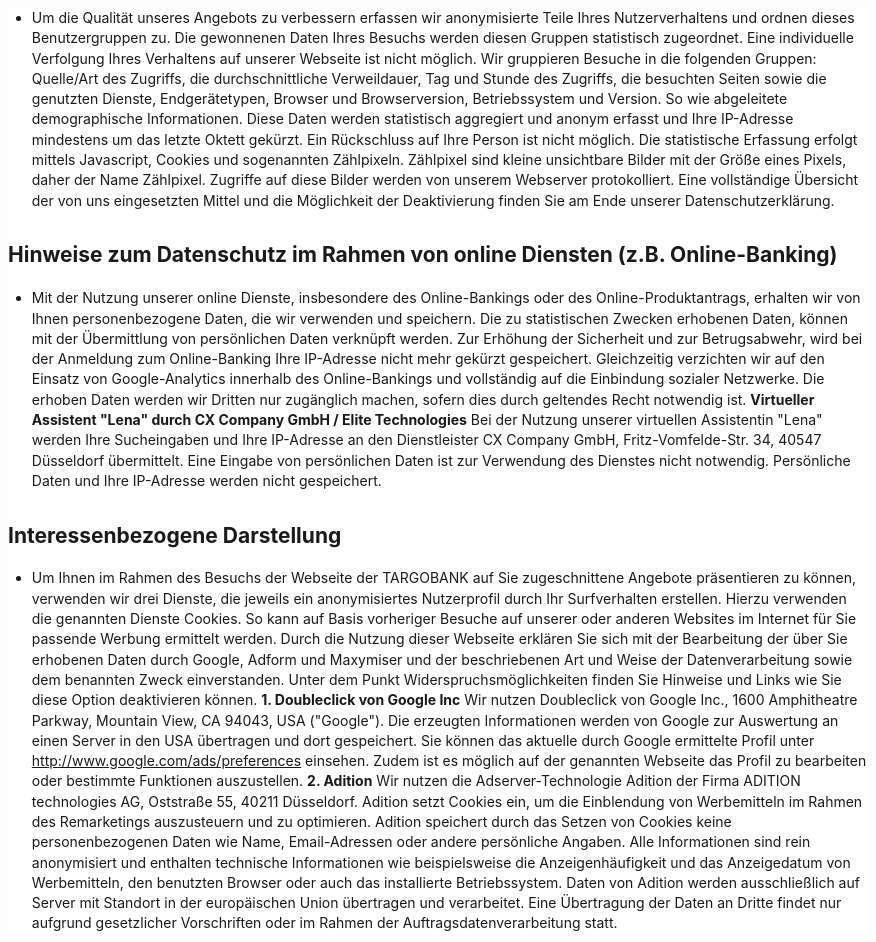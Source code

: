 -   Um die Qualität unseres Angebots zu verbessern erfassen wir anonymisierte Teile Ihres Nutzerverhaltens und ordnen dieses Benutzergruppen zu. Die gewonnenen Daten Ihres Besuchs werden diesen Gruppen statistisch zugeordnet. Eine individuelle Verfolgung Ihres Verhaltens auf unserer Webseite ist nicht möglich. Wir gruppieren Besuche in die folgenden Gruppen: Quelle/Art des Zugriffs, die durchschnittliche Verweildauer, Tag und Stunde des Zugriffs, die besuchten Seiten sowie die genutzten Dienste, Endgerätetypen, Browser und Browserversion, Betriebssystem und Version. So wie abgeleitete demographische Informationen. Diese Daten werden statistisch aggregiert und anonym erfasst und Ihre IP-Adresse mindestens um das letzte Oktett gekürzt. Ein Rückschluss auf Ihre Person ist nicht möglich. Die statistische Erfassung erfolgt mittels Javascript, Cookies und sogenannten Zählpixeln. Zählpixel sind kleine unsichtbare Bilder mit der Größe eines Pixels, daher der Name Zählpixel. Zugriffe auf diese Bilder werden von unserem Webserver protokolliert. Eine vollständige Übersicht der von uns eingesetzten Mittel und die Möglichkeit der Deaktivierung finden Sie am Ende unserer Datenschutzerklärung.

Hinweise zum Datenschutz im Rahmen von online Diensten (z.B. Online-Banking)
----------------------------------------------------------------------------

-   Mit der Nutzung unserer online Dienste, insbesondere des Online-Bankings oder des Online-Produktantrags, erhalten wir von Ihnen personenbezogene Daten, die wir verwenden und speichern. Die zu statistischen Zwecken erhobenen Daten, können mit der Übermittlung von persönlichen Daten verknüpft werden. Zur Erhöhung der Sicherheit und zur Betrugsabwehr, wird bei der Anmeldung zum Online-Banking Ihre IP-Adresse nicht mehr gekürzt gespeichert. Gleichzeitig verzichten wir auf den Einsatz von Google-Analytics innerhalb des Online-Bankings und vollständig auf die Einbindung sozialer Netzwerke. Die erhoben Daten werden wir Dritten nur zugänglich machen, sofern dies durch geltendes Recht notwendig ist.
    **Virtueller Assistent "Lena" durch CX Company GmbH / Elite Technologies**
    Bei der Nutzung unserer virtuellen Assistentin "Lena" werden Ihre Sucheingaben und Ihre IP-Adresse an den Dienstleister CX Company GmbH, Fritz-Vomfelde-Str. 34, 40547 Düsseldorf übermittelt. Eine Eingabe von persönlichen Daten ist zur Verwendung des Dienstes nicht notwendig. Persönliche Daten und Ihre IP-Adresse werden nicht gespeichert.

Interessenbezogene Darstellung
------------------------------

-   Um Ihnen im Rahmen des Besuchs der Webseite der TARGOBANK auf Sie zugeschnittene Angebote präsentieren zu können, verwenden wir drei Dienste, die jeweils ein anonymisiertes Nutzerprofil durch Ihr Surfverhalten erstellen. Hierzu verwenden die genannten Dienste Cookies. So kann auf Basis vorheriger Besuche auf unserer oder anderen Websites im Internet für Sie passende Werbung ermittelt werden. Durch die Nutzung dieser Webseite erklären Sie sich mit der Bearbeitung der über Sie erhobenen Daten durch Google, Adform und Maxymiser und der beschriebenen Art und Weise der Datenverarbeitung sowie dem benannten Zweck einverstanden. Unter dem Punkt Widerspruchsmöglichkeiten finden Sie Hinweise und Links wie Sie diese Option deaktivieren können.
    **1. Doubleclick von Google Inc**
    Wir nutzen Doubleclick von Google Inc., 1600 Amphitheatre Parkway, Mountain View, CA 94043, USA ("Google"). Die erzeugten Informationen werden von Google zur Auswertung an einen Server in den USA übertragen und dort gespeichert. Sie können das aktuelle durch Google ermittelte Profil unter http://www.google.com/ads/preferences einsehen. Zudem ist es möglich auf der genannten Webseite das Profil zu bearbeiten oder bestimmte Funktionen auszustellen.
    **2. Adition**
    Wir nutzen die Adserver-Technologie Adition der Firma ADITION technologies AG, Oststraße 55, 40211 Düsseldorf. Adition setzt Cookies ein, um die Einblendung von Werbemitteln im Rahmen des Remarketings auszusteuern und zu optimieren. Adition speichert durch das Setzen von Cookies keine personenbezogenen Daten wie Name, Email-Adressen oder andere persönliche Angaben. Alle Informationen sind rein anonymisiert und enthalten technische Informationen wie beispielsweise die Anzeigenhäufigkeit und das Anzeigedatum von Werbemitteln, den benutzten Browser oder auch das installierte Betriebssystem. Daten von Adition werden ausschließlich auf Server mit Standort in der europäischen Union übertragen und verarbeitet. Eine Übertragung der Daten an Dritte findet nur aufgrund gesetzlicher Vorschriften oder im Rahmen der Auftragsdatenverarbeitung statt.

